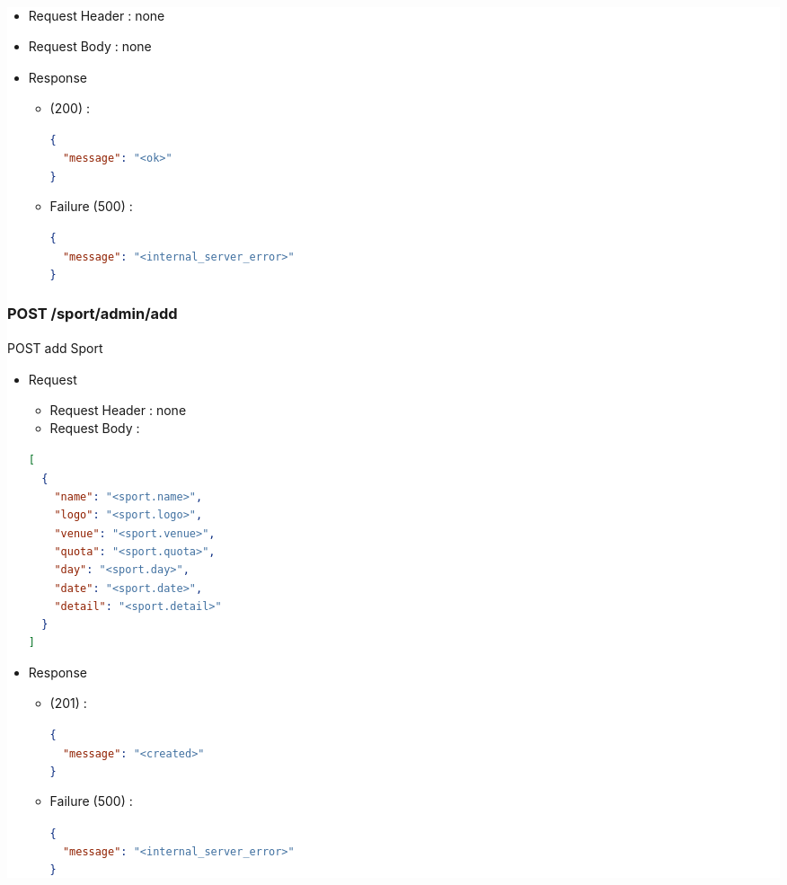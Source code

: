   - Request Header : none
  - Request Body : none

- Response

  - (200) :

    ```json
    {
      "message": "<ok>"
    }
    ```

  - Failure (500) :

    ```json
    {
      "message": "<internal_server_error>"
    }
    ```

### POST /sport/admin/add

POST add Sport

- Request

  - Request Header : none
  - Request Body :

  ```json
  [
    {
      "name": "<sport.name>",
      "logo": "<sport.logo>",
      "venue": "<sport.venue>",
      "quota": "<sport.quota>",
      "day": "<sport.day>",
      "date": "<sport.date>",
      "detail": "<sport.detail>"
    }
  ]
  ```

- Response

  - (201) :

    ```json
    {
      "message": "<created>"
    }
    ```

  - Failure (500) :

    ```json
    {
      "message": "<internal_server_error>"
    }
    ```
